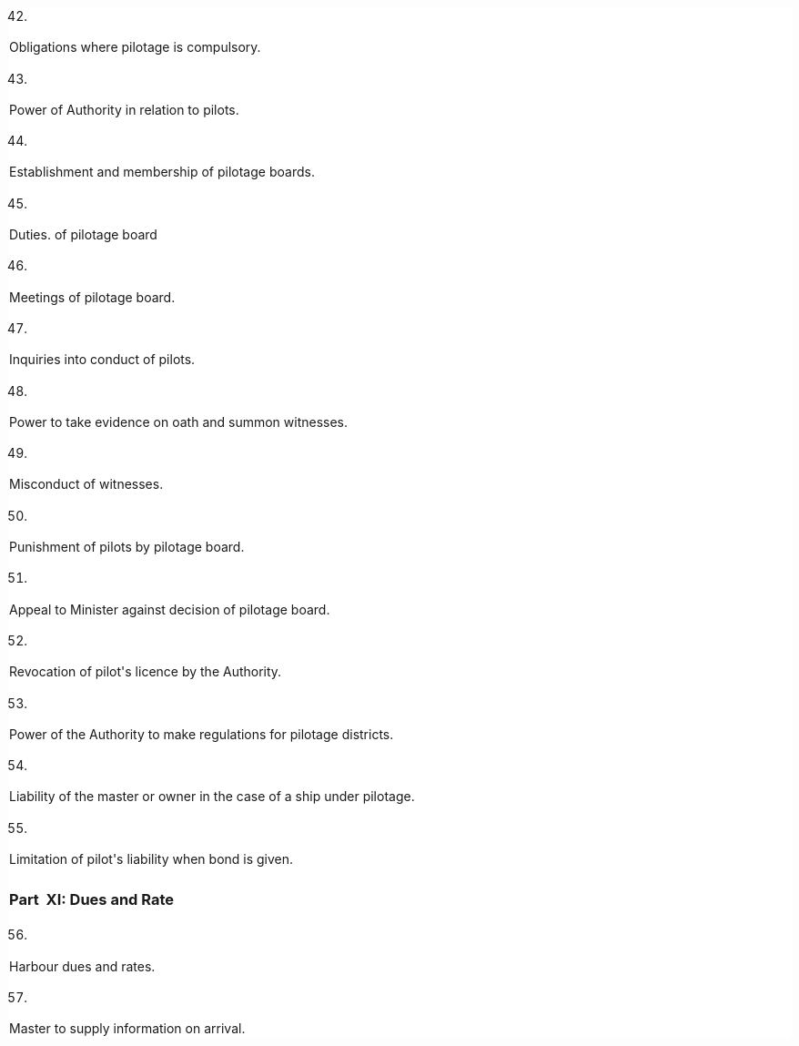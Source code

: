 42.

Obligations where pilotage is compulsory.

43.

Power of Authority in relation to pilots.

44.

Establishment and membership of pilotage boards.

45.

Duties. of pilotage board

46.

Meetings of pilotage board.

47.

Inquiries into conduct of pilots.

48.

Power to take evidence on oath and summon witnesses.

49.

Misconduct of witnesses.

50.

Punishment of pilots by pilotage board.

51.

Appeal to Minister against decision of pilotage board.

52.

Revocation of pilot's licence by the Authority.

53.

Power of the Authority to make regulations for pilotage districts.

54.

Liability of the master or owner in the case of a ship under pilotage.

55.

Limitation of pilot's liability when bond is given.

### Part  XI: Dues and Rate

56.

Harbour dues and rates.

57.

Master to supply information on arrival.
